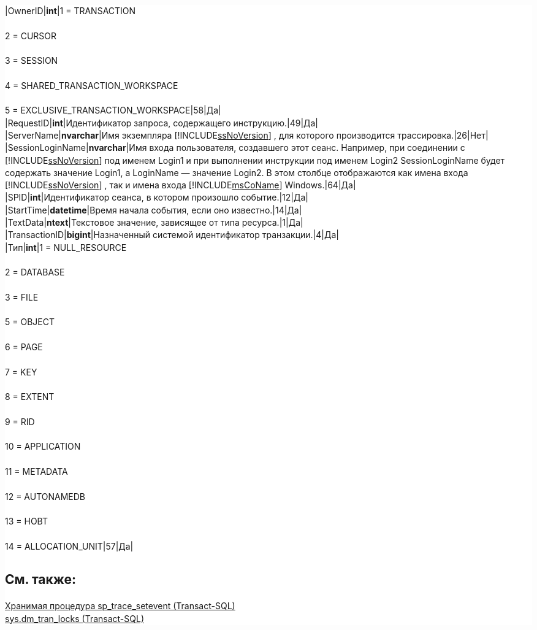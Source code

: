 |OwnerID|**int**|1 = TRANSACTION<br /><br /> 2 = CURSOR<br /><br /> 3 = SESSION<br /><br /> 4 = SHARED_TRANSACTION_WORKSPACE<br /><br /> 5 = EXCLUSIVE_TRANSACTION_WORKSPACE|58|Да|  
|RequestID|**int**|Идентификатор запроса, содержащего инструкцию.|49|Да|  
|ServerName|**nvarchar**|Имя экземпляра [!INCLUDE[ssNoVersion](../../includes/ssnoversion-md.md)] , для которого производится трассировка.|26|Нет|  
|SessionLoginName|**nvarchar**|Имя входа пользователя, создавшего этот сеанс. Например, при соединении с [!INCLUDE[ssNoVersion](../../includes/ssnoversion-md.md)] под именем Login1 и при выполнении инструкции под именем Login2 SessionLoginName будет содержать значение Login1, а LoginName — значение Login2. В этом столбце отображаются как имена входа [!INCLUDE[ssNoVersion](../../includes/ssnoversion-md.md)] , так и имена входа [!INCLUDE[msCoName](../../includes/msconame-md.md)] Windows.|64|Да|  
|SPID|**int**|Идентификатор сеанса, в котором произошло событие.|12|Да|  
|StartTime|**datetime**|Время начала события, если оно известно.|14|Да|  
|TextData|**ntext**|Текстовое значение, зависящее от типа ресурса.|1|Да|  
|TransactionID|**bigint**|Назначенный системой идентификатор транзакции.|4|Да|  
|Тип|**int**|1 = NULL_RESOURCE<br /><br /> 2 = DATABASE<br /><br /> 3 = FILE<br /><br /> 5 = OBJECT<br /><br /> 6 = PAGE<br /><br /> 7 = KEY<br /><br /> 8 = EXTENT<br /><br /> 9 = RID<br /><br /> 10 = APPLICATION<br /><br /> 11 = METADATA<br /><br /> 12 = AUTONAMEDB<br /><br /> 13 = HOBT<br /><br /> 14 = ALLOCATION_UNIT|57|Да|  
  
## <a name="see-also"></a>См. также:  
 [Хранимая процедура sp_trace_setevent (Transact-SQL)](../../relational-databases/system-stored-procedures/sp-trace-setevent-transact-sql.md)   
 [sys.dm_tran_locks (Transact-SQL)](../../relational-databases/system-dynamic-management-views/sys-dm-tran-locks-transact-sql.md)  
  
  
